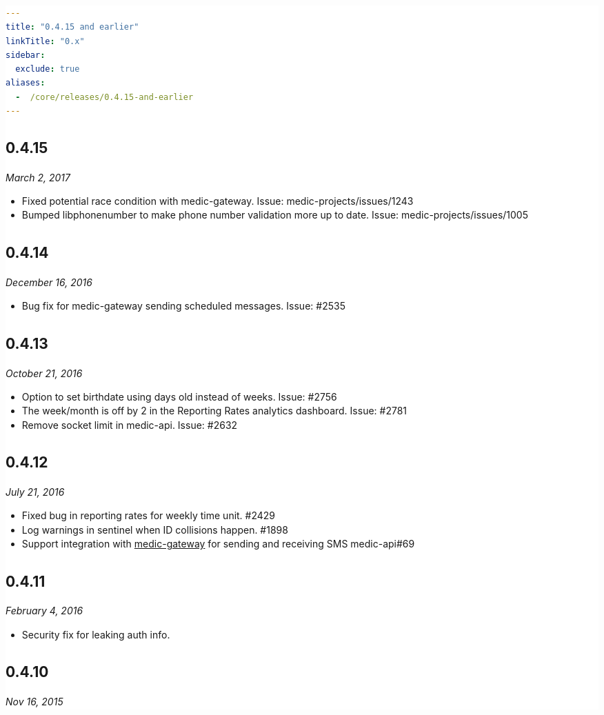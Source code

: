 ```yaml
---
title: "0.4.15 and earlier"
linkTitle: "0.x" 
sidebar:
  exclude: true
aliases:
  -  /core/releases/0.4.15-and-earlier
---
```


## 0.4.15

_March 2, 2017_

- Fixed potential race condition with medic-gateway. Issue: medic-projects/issues/1243
- Bumped libphonenumber to make phone number validation more up to date. Issue: medic-projects/issues/1005

## 0.4.14

_December 16, 2016_

- Bug fix for medic-gateway sending scheduled messages. Issue: #2535

## 0.4.13

_October 21, 2016_

- Option to set birthdate using days old instead of weeks. Issue: #2756
- The week/month is off by 2 in the Reporting Rates analytics dashboard. Issue: #2781
- Remove socket limit in medic-api. Issue: #2632

## 0.4.12

_July 21, 2016_

- Fixed bug in reporting rates for weekly time unit. #2429
- Log warnings in sentinel when ID collisions happen. #1898
- Support integration with [medic-gateway](https://github.com/medic/cht-gateway) for sending and receiving SMS medic-api#69

## 0.4.11

_February 4, 2016_

- Security fix for leaking auth info.

## 0.4.10

_Nov 16, 2015_
